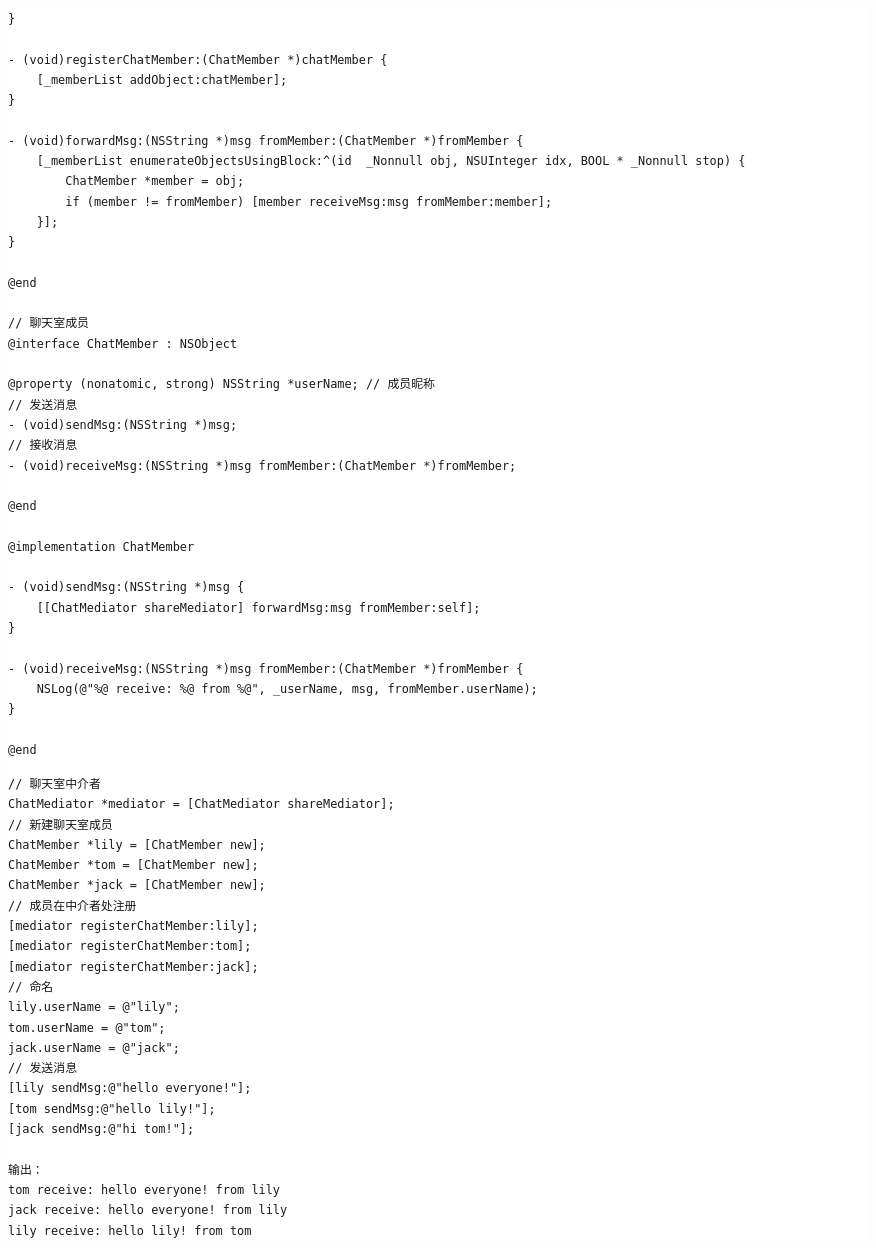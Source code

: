 ```
}

- (void)registerChatMember:(ChatMember *)chatMember {
    [_memberList addObject:chatMember];
}

- (void)forwardMsg:(NSString *)msg fromMember:(ChatMember *)fromMember {
    [_memberList enumerateObjectsUsingBlock:^(id  _Nonnull obj, NSUInteger idx, BOOL * _Nonnull stop) {
        ChatMember *member = obj;
        if (member != fromMember) [member receiveMsg:msg fromMember:member];
    }];
}

@end

// 聊天室成员
@interface ChatMember : NSObject

@property (nonatomic, strong) NSString *userName; // 成员昵称
// 发送消息
- (void)sendMsg:(NSString *)msg;
// 接收消息
- (void)receiveMsg:(NSString *)msg fromMember:(ChatMember *)fromMember;

@end

@implementation ChatMember

- (void)sendMsg:(NSString *)msg {
    [[ChatMediator shareMediator] forwardMsg:msg fromMember:self];
}

- (void)receiveMsg:(NSString *)msg fromMember:(ChatMember *)fromMember {
    NSLog(@"%@ receive: %@ from %@", _userName, msg, fromMember.userName);
}

@end
```

```
// 聊天室中介者
ChatMediator *mediator = [ChatMediator shareMediator];
// 新建聊天室成员
ChatMember *lily = [ChatMember new];
ChatMember *tom = [ChatMember new];
ChatMember *jack = [ChatMember new];
// 成员在中介者处注册
[mediator registerChatMember:lily];
[mediator registerChatMember:tom];
[mediator registerChatMember:jack];
// 命名
lily.userName = @"lily";
tom.userName = @"tom";
jack.userName = @"jack";
// 发送消息
[lily sendMsg:@"hello everyone!"];
[tom sendMsg:@"hello lily!"];
[jack sendMsg:@"hi tom!"];

输出：
tom receive: hello everyone! from lily
jack receive: hello everyone! from lily
lily receive: hello lily! from tom
```